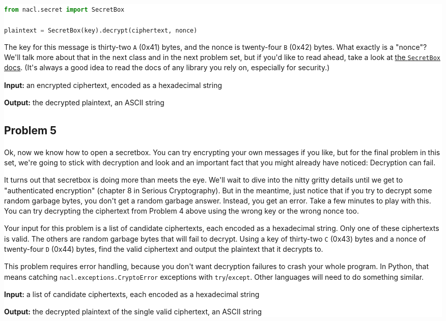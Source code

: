```python
from nacl.secret import SecretBox

plaintext = SecretBox(key).decrypt(ciphertext, nonce)
```

The key for this message is thirty-two `A` (0x41) bytes, and the nonce is
twenty-four `B` (0x42) bytes. What exactly is a "nonce"? We'll talk more about
that in the next class and in the next problem set, but if you'd like to read
ahead, take a look at [the `SecretBox`
docs](https://pynacl.readthedocs.io/en/latest/secret/#nonce). (It's always a
good idea to read the docs of any library you rely on, especially for
security.)

**Input:** an encrypted ciphertext, encoded as a hexadecimal string

**Output:** the decrypted plaintext, an ASCII string

## Problem 5

Ok, now we know how to open a secretbox. You can try encrypting your own
messages if you like, but for the final problem in this set, we're going to
stick with decryption and look and an important fact that you might already
have noticed: Decryption can fail.

It turns out that secretbox is doing more than meets the eye. We'll wait to
dive into the nitty gritty details until we get to "authenticated encryption"
(chapter 8 in Serious Cryptography). But in the meantime, just notice that if
you try to decrypt some random garbage bytes, you don't get a random garbage
answer. Instead, you get an error. Take a few minutes to play with this. You
can try decrypting the ciphertext from Problem 4 above using the wrong key or
the wrong nonce too.

Your input for this problem is a list of candidate ciphertexts, each encoded as
a hexadecimal string. Only one of these ciphertexts is valid. The others are
random garbage bytes that will fail to decrypt. Using a key of thirty-two `C`
(0x43) bytes and a nonce of twenty-four `D` (0x44) bytes, find the valid
ciphertext and output the plaintext that it decrypts to.

This problem requires error handling, because you don't want decryption
failures to crash your whole program. In Python, that means catching
`nacl.exceptions.CryptoError` exceptions with `try`/`except`. Other languages
will need to do something similar.

**Input:** a list of candidate ciphertexts, each encoded as a hexadecimal string

**Output:** the decrypted plaintext of the single valid ciphertext, an ASCII string
